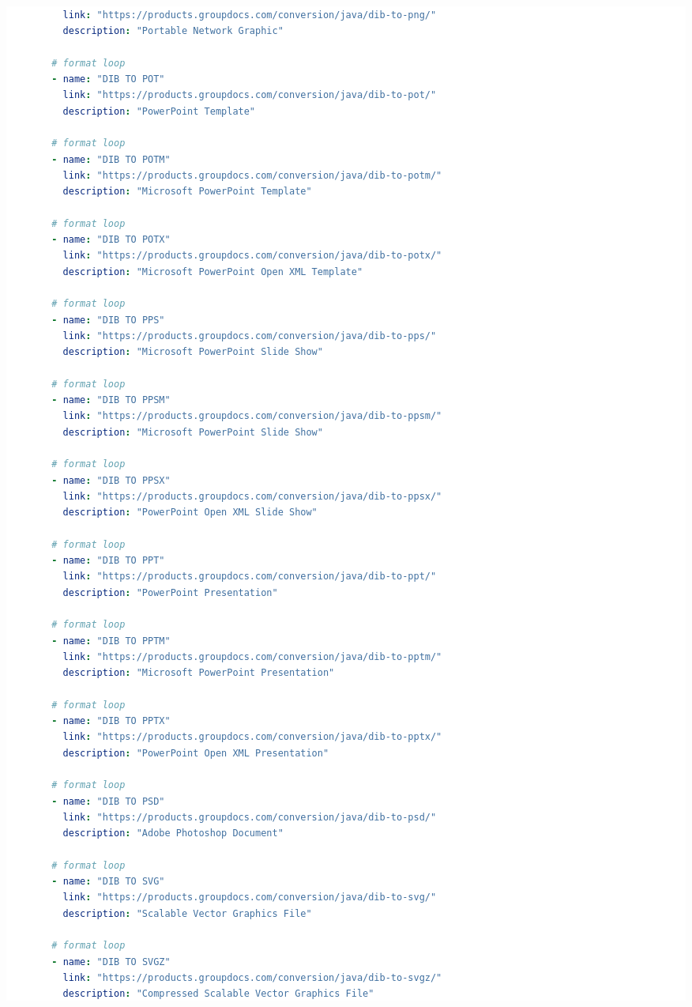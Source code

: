 ```yaml
          link: "https://products.groupdocs.com/conversion/java/dib-to-png/"
          description: "Portable Network Graphic"

        # format loop
        - name: "DIB TO POT"
          link: "https://products.groupdocs.com/conversion/java/dib-to-pot/"
          description: "PowerPoint Template"

        # format loop
        - name: "DIB TO POTM"
          link: "https://products.groupdocs.com/conversion/java/dib-to-potm/"
          description: "Microsoft PowerPoint Template"

        # format loop
        - name: "DIB TO POTX"
          link: "https://products.groupdocs.com/conversion/java/dib-to-potx/"
          description: "Microsoft PowerPoint Open XML Template"

        # format loop
        - name: "DIB TO PPS"
          link: "https://products.groupdocs.com/conversion/java/dib-to-pps/"
          description: "Microsoft PowerPoint Slide Show"

        # format loop
        - name: "DIB TO PPSM"
          link: "https://products.groupdocs.com/conversion/java/dib-to-ppsm/"
          description: "Microsoft PowerPoint Slide Show"

        # format loop
        - name: "DIB TO PPSX"
          link: "https://products.groupdocs.com/conversion/java/dib-to-ppsx/"
          description: "PowerPoint Open XML Slide Show"

        # format loop
        - name: "DIB TO PPT"
          link: "https://products.groupdocs.com/conversion/java/dib-to-ppt/"
          description: "PowerPoint Presentation"

        # format loop
        - name: "DIB TO PPTM"
          link: "https://products.groupdocs.com/conversion/java/dib-to-pptm/"
          description: "Microsoft PowerPoint Presentation"

        # format loop
        - name: "DIB TO PPTX"
          link: "https://products.groupdocs.com/conversion/java/dib-to-pptx/"
          description: "PowerPoint Open XML Presentation"

        # format loop
        - name: "DIB TO PSD"
          link: "https://products.groupdocs.com/conversion/java/dib-to-psd/"
          description: "Adobe Photoshop Document"

        # format loop
        - name: "DIB TO SVG"
          link: "https://products.groupdocs.com/conversion/java/dib-to-svg/"
          description: "Scalable Vector Graphics File"

        # format loop
        - name: "DIB TO SVGZ"
          link: "https://products.groupdocs.com/conversion/java/dib-to-svgz/"
          description: "Compressed Scalable Vector Graphics File"

```